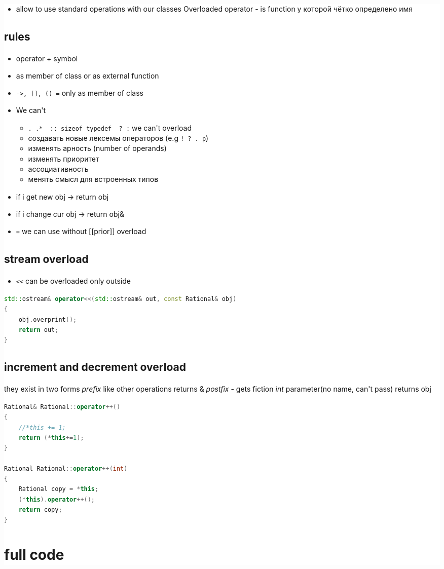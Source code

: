 - allow to use standard operations with our classes 
Overloaded operator - is function  у которой чётко определено имя

## rules
- operator + symbol
- as member of class or as external function
- ` ->, [], () = `  only as member of class
- We can't
	- `. .*  :: sizeof typedef  ? :`  we can't overload
	- создавать новые лексемы операторов (e.g `! ? . p`)
	- изменять арность (number of operands)
	- изменять приоритет
	- ассоциативность
	- менять смысл для встроенных типов

- if i get new obj -> return  obj
- if i change cur obj -> return obj&

- `=` we can use without [[prior]] overload
## stream overload
- `<<` can be overloaded only outside
```C++
std::ostream& operator<<(std::ostream& out, const Rational& obj)
{
	obj.overprint();
	return out;
}
```
## increment and decrement overload

they exist in two forms
*prefix* like other operations returns &
*postfix* - gets fiction *int* parameter(no name, can't pass) returns obj

```C++
Rational& Rational::operator++()
{
	//*this += 1;
	return (*this+=1);
}

Rational Rational::operator++(int)
{
	Rational copy = *this;
	(*this).operator++();
	return copy;
}
```


# full code
